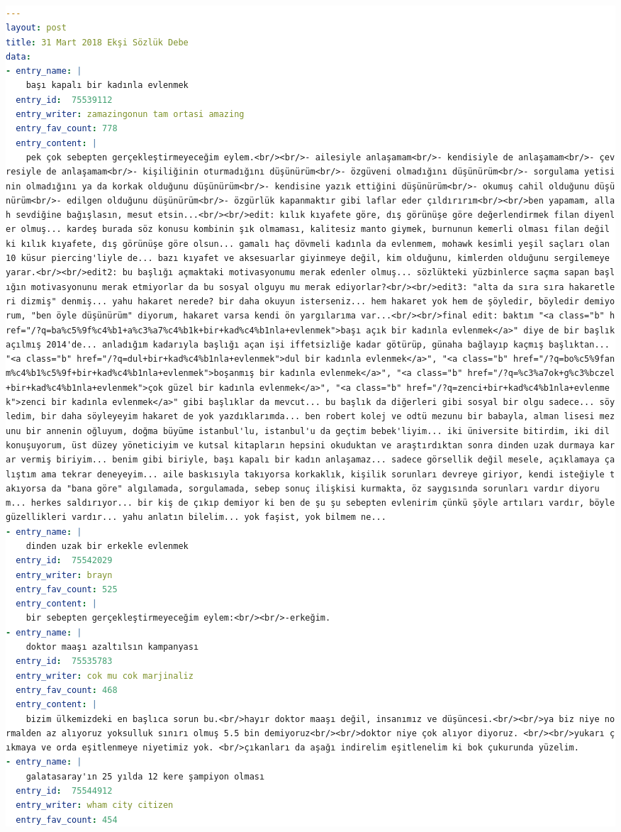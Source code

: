 ```yaml
---
layout: post
title: 31 Mart 2018 Ekşi Sözlük Debe
data:
- entry_name: |
    başı kapalı bir kadınla evlenmek
  entry_id:  75539112
  entry_writer: zamazingonun tam ortasi amazing
  entry_fav_count: 778
  entry_content: |
    pek çok sebepten gerçekleştirmeyeceğim eylem.<br/><br/>- ailesiyle anlaşamam<br/>- kendisiyle de anlaşamam<br/>- çevresiyle de anlaşamam<br/>- kişiliğinin oturmadığını düşünürüm<br/>- özgüveni olmadığını düşünürüm<br/>- sorgulama yetisinin olmadığını ya da korkak olduğunu düşünürüm<br/>- kendisine yazık ettiğini düşünürüm<br/>- okumuş cahil olduğunu düşünürüm<br/>- edilgen olduğunu düşünürüm<br/>- özgürlük kapanmaktır gibi laflar eder çıldırırım<br/><br/>ben yapamam, allah sevdiğine bağışlasın, mesut etsin...<br/><br/>edit: kılık kıyafete göre, dış görünüşe göre değerlendirmek filan diyenler olmuş... kardeş burada söz konusu kombinin şık olmaması, kalitesiz manto giymek, burnunun kemerli olması filan değil ki kılık kıyafete, dış görünüşe göre olsun... gamalı haç dövmeli kadınla da evlenmem, mohawk kesimli yeşil saçları olan 10 küsur piercing'liyle de... bazı kıyafet ve aksesuarlar giyinmeye değil, kim olduğunu, kimlerden olduğunu sergilemeye yarar.<br/><br/>edit2: bu başlığı açmaktaki motivasyonumu merak edenler olmuş... sözlükteki yüzbinlerce saçma sapan başlığın motivasyonunu merak etmiyorlar da bu sosyal olguyu mu merak ediyorlar?<br/><br/>edit3: "alta da sıra sıra hakaretleri dizmiş" denmiş... yahu hakaret nerede? bir daha okuyun isterseniz... hem hakaret yok hem de şöyledir, böyledir demiyorum, "ben öyle düşünürüm" diyorum, hakaret varsa kendi ön yargılarıma var...<br/><br/>final edit: baktım "<a class="b" href="/?q=ba%c5%9f%c4%b1+a%c3%a7%c4%b1k+bir+kad%c4%b1nla+evlenmek">başı açık bir kadınla evlenmek</a>" diye de bir başlık açılmış 2014'de... anladığım kadarıyla başlığı açan işi iffetsizliğe kadar götürüp, günaha bağlayıp kaçmış başlıktan... "<a class="b" href="/?q=dul+bir+kad%c4%b1nla+evlenmek">dul bir kadınla evlenmek</a>", "<a class="b" href="/?q=bo%c5%9fanm%c4%b1%c5%9f+bir+kad%c4%b1nla+evlenmek">boşanmış bir kadınla evlenmek</a>", "<a class="b" href="/?q=%c3%a7ok+g%c3%bczel+bir+kad%c4%b1nla+evlenmek">çok güzel bir kadınla evlenmek</a>", "<a class="b" href="/?q=zenci+bir+kad%c4%b1nla+evlenmek">zenci bir kadınla evlenmek</a>" gibi başlıklar da mevcut... bu başlık da diğerleri gibi sosyal bir olgu sadece... söyledim, bir daha söyleyeyim hakaret de yok yazdıklarımda... ben robert kolej ve odtü mezunu bir babayla, alman lisesi mezunu bir annenin oğluyum, doğma büyüme istanbul'lu, istanbul'u da geçtim bebek'liyim... iki üniversite bitirdim, iki dil konuşuyorum, üst düzey yöneticiyim ve kutsal kitapların hepsini okuduktan ve araştırdıktan sonra dinden uzak durmaya karar vermiş biriyim... benim gibi biriyle, başı kapalı bir kadın anlaşamaz... sadece görsellik değil mesele, açıklamaya çalıştım ama tekrar deneyeyim... aile baskısıyla takıyorsa korkaklık, kişilik sorunları devreye giriyor, kendi isteğiyle takıyorsa da "bana göre" algılamada, sorgulamada, sebep sonuç ilişkisi kurmakta, öz saygısında sorunları vardır diyorum... herkes saldırıyor... bir kiş de çıkıp demiyor ki ben de şu şu sebepten evlenirim çünkü şöyle artıları vardır, böyle güzellikleri vardır... yahu anlatın bilelim... yok faşist, yok bilmem ne...
- entry_name: |
    dinden uzak bir erkekle evlenmek
  entry_id:  75542029
  entry_writer: brayn
  entry_fav_count: 525
  entry_content: |
    bir sebepten gerçekleştirmeyeceğim eylem:<br/><br/>-erkeğim.
- entry_name: |
    doktor maaşı azaltılsın kampanyası
  entry_id:  75535783
  entry_writer: cok mu cok marjinaliz
  entry_fav_count: 468
  entry_content: |
    bizim ülkemizdeki en başlıca sorun bu.<br/>hayır doktor maaşı değil, insanımız ve düşüncesi.<br/><br/>ya biz niye normalden az alıyoruz yoksulluk sınırı olmuş 5.5 bin demiyoruz<br/><br/>doktor niye çok alıyor diyoruz. <br/><br/>yukarı çıkmaya ve orda eşitlenmeye niyetimiz yok. <br/>çıkanları da aşağı indirelim eşitlenelim ki bok çukurunda yüzelim.
- entry_name: |
    galatasaray'ın 25 yılda 12 kere şampiyon olması
  entry_id:  75544912
  entry_writer: wham city citizen
  entry_fav_count: 454
```